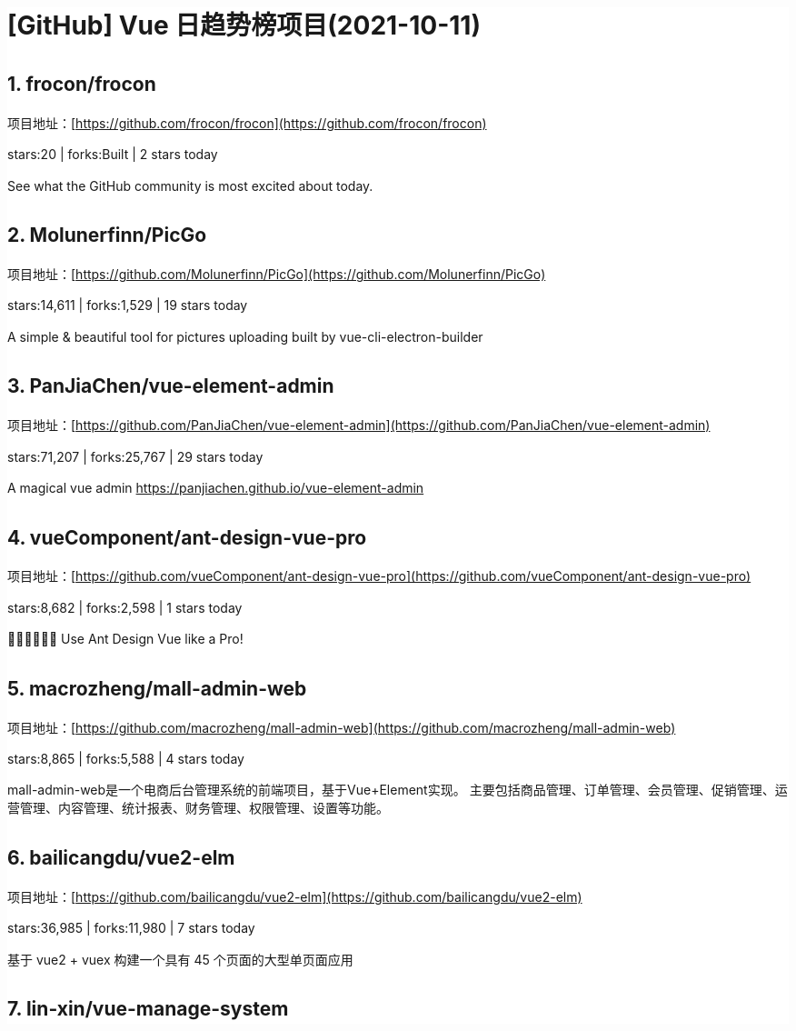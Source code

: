 # [GitHub] Vue 日趋势榜项目(2021-10-11)

## 1. frocon/frocon 

项目地址：[https://github.com/frocon/frocon](https://github.com/frocon/frocon)

stars:20 | forks:Built | 2 stars today 

See what the GitHub community is most excited about today.

## 2. Molunerfinn/PicGo 

项目地址：[https://github.com/Molunerfinn/PicGo](https://github.com/Molunerfinn/PicGo)

stars:14,611 | forks:1,529 | 19 stars today 

A simple & beautiful tool for pictures uploading built by vue-cli-electron-builder

## 3. PanJiaChen/vue-element-admin 

项目地址：[https://github.com/PanJiaChen/vue-element-admin](https://github.com/PanJiaChen/vue-element-admin)

stars:71,207 | forks:25,767 | 29 stars today 

 A magical vue admin https://panjiachen.github.io/vue-element-admin

## 4. vueComponent/ant-design-vue-pro 

项目地址：[https://github.com/vueComponent/ant-design-vue-pro](https://github.com/vueComponent/ant-design-vue-pro)

stars:8,682 | forks:2,598 | 1 stars today 

👨🏻‍💻👩🏻‍💻 Use Ant Design Vue like a Pro!

## 5. macrozheng/mall-admin-web 

项目地址：[https://github.com/macrozheng/mall-admin-web](https://github.com/macrozheng/mall-admin-web)

stars:8,865 | forks:5,588 | 4 stars today 

mall-admin-web是一个电商后台管理系统的前端项目，基于Vue+Element实现。 主要包括商品管理、订单管理、会员管理、促销管理、运营管理、内容管理、统计报表、财务管理、权限管理、设置等功能。

## 6. bailicangdu/vue2-elm 

项目地址：[https://github.com/bailicangdu/vue2-elm](https://github.com/bailicangdu/vue2-elm)

stars:36,985 | forks:11,980 | 7 stars today 

基于 vue2 + vuex 构建一个具有 45 个页面的大型单页面应用

## 7. lin-xin/vue-manage-system 
